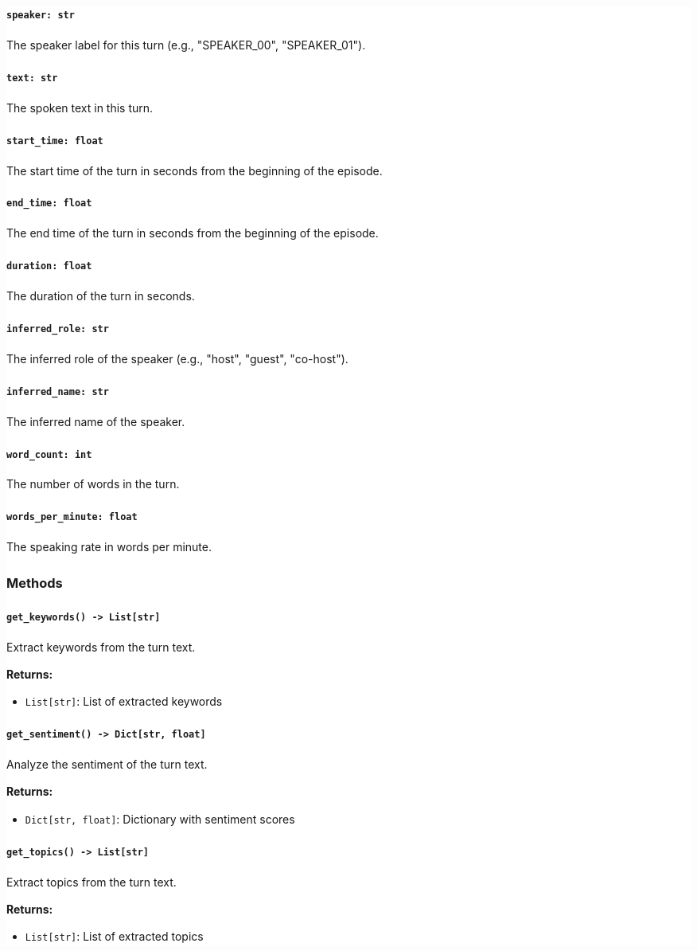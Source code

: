 #### `speaker: str`

The speaker label for this turn (e.g., "SPEAKER_00", "SPEAKER_01").

#### `text: str`

The spoken text in this turn.

#### `start_time: float`

The start time of the turn in seconds from the beginning of the episode.

#### `end_time: float`

The end time of the turn in seconds from the beginning of the episode.

#### `duration: float`

The duration of the turn in seconds.

#### `inferred_role: str`

The inferred role of the speaker (e.g., "host", "guest", "co-host").

#### `inferred_name: str`

The inferred name of the speaker.

#### `word_count: int`

The number of words in the turn.

#### `words_per_minute: float`

The speaking rate in words per minute.

### Methods

#### `get_keywords() -> List[str]`

Extract keywords from the turn text.

**Returns:**
- `List[str]`: List of extracted keywords

#### `get_sentiment() -> Dict[str, float]`

Analyze the sentiment of the turn text.

**Returns:**
- `Dict[str, float]`: Dictionary with sentiment scores

#### `get_topics() -> List[str]`

Extract topics from the turn text.

**Returns:**
- `List[str]`: List of extracted topics
